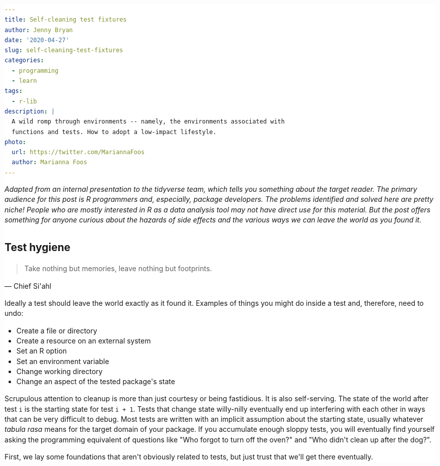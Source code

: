 ```yaml
---
title: Self-cleaning test fixtures
author: Jenny Bryan
date: '2020-04-27'
slug: self-cleaning-test-fixtures
categories:
  - programming
  - learn
tags:
  - r-lib
description: |
  A wild romp through environments -- namely, the environments associated with
  functions and tests. How to adopt a low-impact lifestyle.
photo:
  url: https://twitter.com/MariannaFoos
  author: Marianna Foos
---
```




*Adapted from an internal presentation to the tidyverse team, which tells you something about the target reader. The primary audience for this post is R programmers and, especially, package developers. The problems identified and solved here are pretty niche! People who are mostly interested in R as a data analysis tool may not have direct use for this material. But the post offers something for anyone curious about the hazards of side effects and the various ways we can leave the world as you found it.*

## Test hygiene

> Take nothing but memories, leave nothing but footprints.

― Chief Si'ahl

Ideally a test should leave the world exactly as it found it. Examples of things you might do inside a test and, therefore, need to undo:

* Create a file or directory
* Create a resource on an external system
* Set an R option
* Set an environment variable
* Change working directory
* Change an aspect of the tested package's state

Scrupulous attention to cleanup is more than just courtesy or being fastidious. It is also self-serving. The state of the world after test `i` is the starting state for test `i + 1`. Tests that change state willy-nilly eventually end up interfering with each other in ways that can be very difficult to debug. Most tests are written with an implicit assumption about the starting state, usually whatever *tabula rasa* means for the target domain of your package. If you accumulate enough sloppy tests, you will eventually find yourself asking the programming equivalent of questions like "Who forgot to turn off the oven?" and "Who didn't clean up after the dog?".

First, we lay some foundations that aren't obviously related to tests, but just trust that we'll get there eventually.
